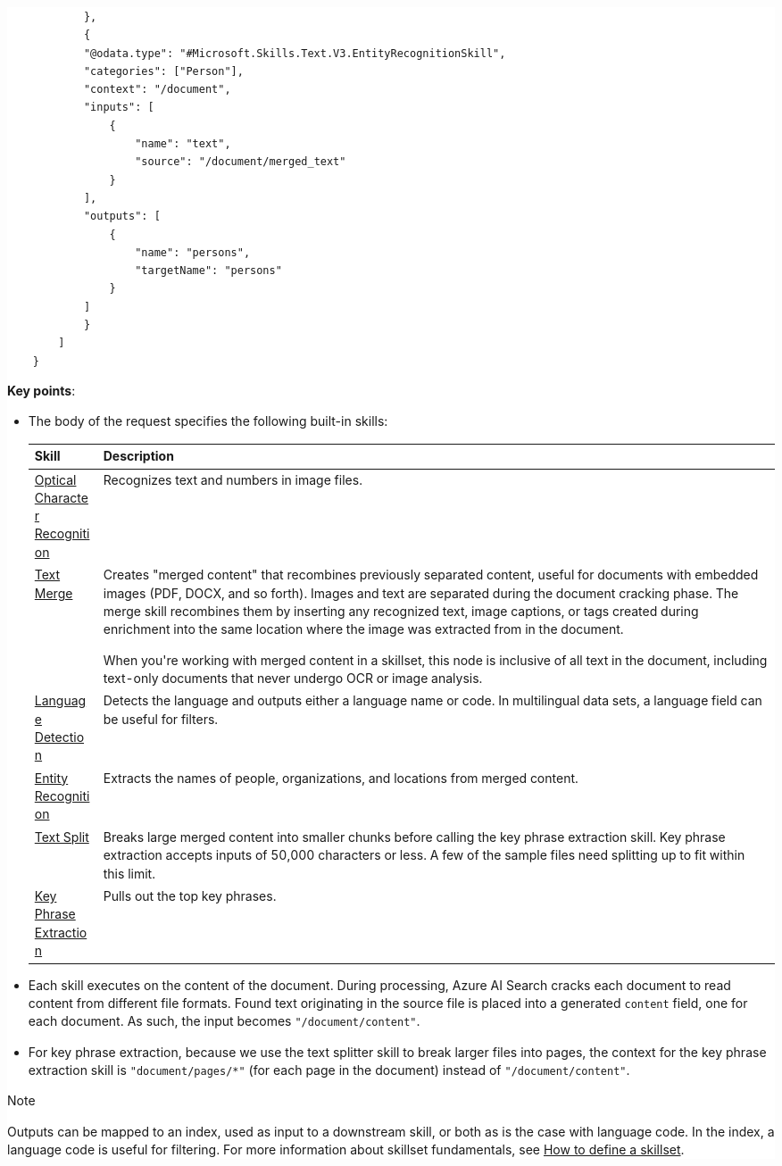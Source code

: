 ```http
            },
            {
            "@odata.type": "#Microsoft.Skills.Text.V3.EntityRecognitionSkill",
            "categories": ["Person"],
            "context": "/document",
            "inputs": [
                {
                    "name": "text",
                    "source": "/document/merged_text"
                }
            ],
            "outputs": [
                {
                    "name": "persons",
                    "targetName": "persons"
                }
            ]
            }
        ]
    }
```

**Key points**:

+ The body of the request specifies the following built-in skills:

   | Skill                 | Description    |
   |-----------------------|----------------|
   | [Optical Character Recognition](../../cognitive-search-skill-ocr.md) | Recognizes text and numbers in image files. |
   | [Text Merge](../../cognitive-search-skill-textmerger.md)  | Creates "merged content" that recombines previously separated content, useful for documents with embedded images (PDF, DOCX, and so forth). Images and text are separated during the document cracking phase. The merge skill recombines them by inserting any recognized text, image captions, or tags created during enrichment into the same location where the image was extracted from in the document. </p>When you're working with merged content in a skillset, this node is inclusive of all text in the document, including text-only documents that never undergo OCR or image analysis. |
   | [Language Detection](../../cognitive-search-skill-language-detection.md) | Detects the language and outputs either a language name or code. In multilingual data sets, a language field can be useful for filters. |
   | [Entity Recognition](../../cognitive-search-skill-entity-recognition-v3.md) | Extracts the names of people, organizations, and locations from merged content. |
   | [Text Split](../../cognitive-search-skill-textsplit.md)  | Breaks large merged content into smaller chunks before calling the key phrase extraction skill. Key phrase extraction accepts inputs of 50,000 characters or less. A few of the sample files need splitting up to fit within this limit. |
   | [Key Phrase Extraction](../../cognitive-search-skill-keyphrases.md) | Pulls out the top key phrases.|

+ Each skill executes on the content of the document. During processing, Azure AI Search cracks each document to read content from different file formats. Found text originating in the source file is placed into a generated `content` field, one for each document. As such, the input becomes `"/document/content"`.

+ For key phrase extraction, because we use the text splitter skill to break larger files into pages, the context for the key phrase extraction skill is `"document/pages/*"` (for each page in the document) instead of `"/document/content"`.

> [!NOTE]
> Outputs can be mapped to an index, used as input to a downstream skill, or both as is the case with language code. In the index, a language code is useful for filtering. For more information about skillset fundamentals, see [How to define a skillset](../../cognitive-search-defining-skillset.md).

